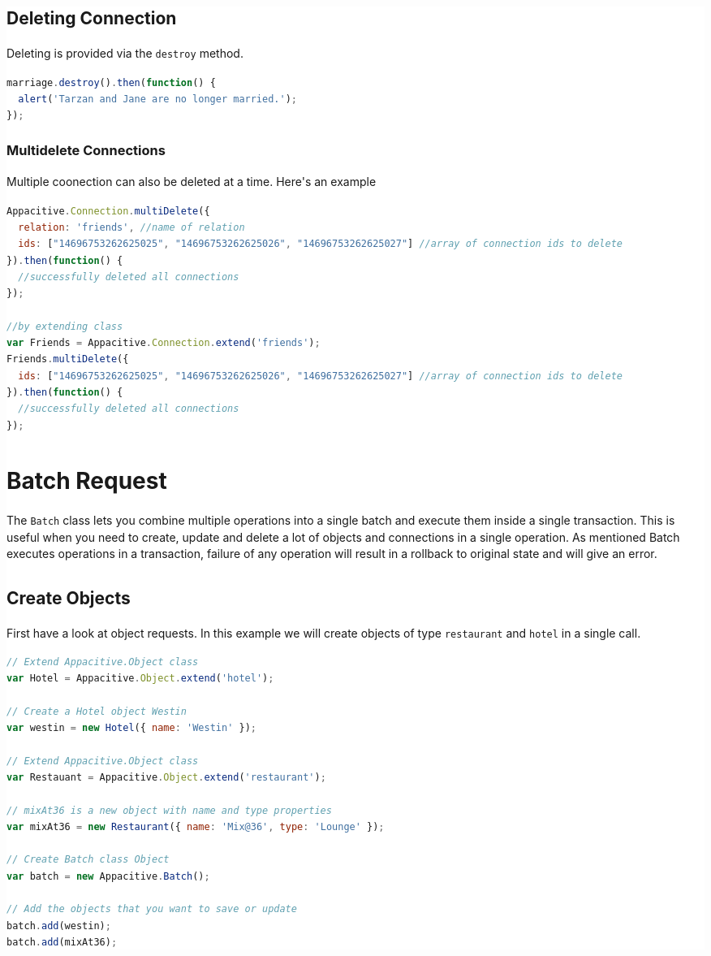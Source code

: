 ## Deleting Connection

Deleting is provided via the `destroy` method.
```javascript
marriage.destroy().then(function() {
  alert('Tarzan and Jane are no longer married.');
});
```

### Multidelete Connections

Multiple coonection can also be deleted at a time. Here's an example
```javascript
Appacitive.Connection.multiDelete({   
  relation: 'friends', //name of relation
  ids: ["14696753262625025", "14696753262625026", "14696753262625027"] //array of connection ids to delete
}).then(function() { 
  //successfully deleted all connections
});

//by extending class
var Friends = Appacitive.Connection.extend('friends');
Friends.multiDelete({   
  ids: ["14696753262625025", "14696753262625026", "14696753262625027"] //array of connection ids to delete
}).then(function() { 
  //successfully deleted all connections
});

```  

# Batch Request

The `Batch` class lets you combine multiple operations into a single batch and execute them inside a single transaction. This is useful when you need to create, update and delete a lot of objects and connections in a single operation. As mentioned Batch executes operations in a transaction, failure of any operation will result in a rollback to original state and will give an error.

## Create Objects

First have a look at object requests. In this example we will create objects of type `restaurant` and `hotel` in a single call.

```javascript
// Extend Appacitive.Object class
var Hotel = Appacitive.Object.extend('hotel');

// Create a Hotel object Westin
var westin = new Hotel({ name: 'Westin' });

// Extend Appacitive.Object class
var Restauant = Appacitive.Object.extend('restaurant');

// mixAt36 is a new object with name and type properties
var mixAt36 = new Restaurant({ name: 'Mix@36', type: 'Lounge' });

// Create Batch class Object
var batch = new Appacitive.Batch();

// Add the objects that you want to save or update
batch.add(westin);
batch.add(mixAt36);

```